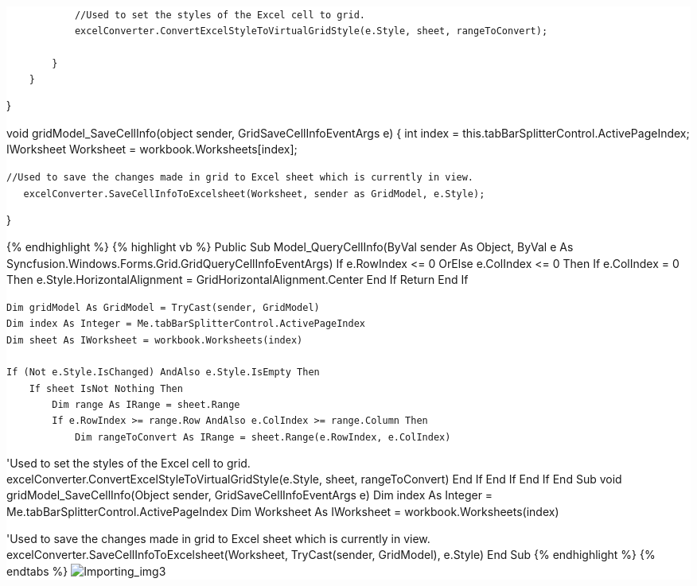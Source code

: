                 //Used to set the styles of the Excel cell to grid.  
                excelConverter.ConvertExcelStyleToVirtualGridStyle(e.Style, sheet, rangeToConvert);
                
            }
        }
}

void gridModel_SaveCellInfo(object sender, GridSaveCellInfoEventArgs e)
{
      int index = this.tabBarSplitterControl.ActivePageIndex;
      IWorksheet Worksheet = workbook.Worksheets[index];

    //Used to save the changes made in grid to Excel sheet which is currently in view. 
       excelConverter.SaveCellInfoToExcelsheet(Worksheet, sender as GridModel, e.Style);
}


{% endhighlight %}
{% highlight vb %}
Public Sub Model_QueryCellInfo(ByVal sender As Object, ByVal e As Syncfusion.Windows.Forms.Grid.GridQueryCellInfoEventArgs)
    If e.RowIndex <= 0 OrElse e.ColIndex <= 0 Then
        If e.ColIndex = 0 Then
            e.Style.HorizontalAlignment = GridHorizontalAlignment.Center
        End If
        Return
    End If

    Dim gridModel As GridModel = TryCast(sender, GridModel)
    Dim index As Integer = Me.tabBarSplitterControl.ActivePageIndex
    Dim sheet As IWorksheet = workbook.Worksheets(index)

    If (Not e.Style.IsChanged) AndAlso e.Style.IsEmpty Then
        If sheet IsNot Nothing Then
            Dim range As IRange = sheet.Range
            If e.RowIndex >= range.Row AndAlso e.ColIndex >= range.Column Then
                Dim rangeToConvert As IRange = sheet.Range(e.RowIndex, e.ColIndex)

'Used to set the styles of the Excel cell to grid.  
                excelConverter.ConvertExcelStyleToVirtualGridStyle(e.Style, sheet, rangeToConvert)
          End If
        End If
    End If
End Sub
void gridModel_SaveCellInfo(Object sender, GridSaveCellInfoEventArgs e)
      Dim index As Integer = Me.tabBarSplitterControl.ActivePageIndex
      Dim Worksheet As IWorksheet = workbook.Worksheets(index)

'Used to save the changes made in grid to Excel sheet which is currently in view. 
       excelConverter.SaveCellInfoToExcelsheet(Worksheet, TryCast(sender, GridModel), e.Style)
End Sub
{% endhighlight %}
{% endtabs %}
![Importing_img3](Importing_images/Importing_img3.jpeg)
